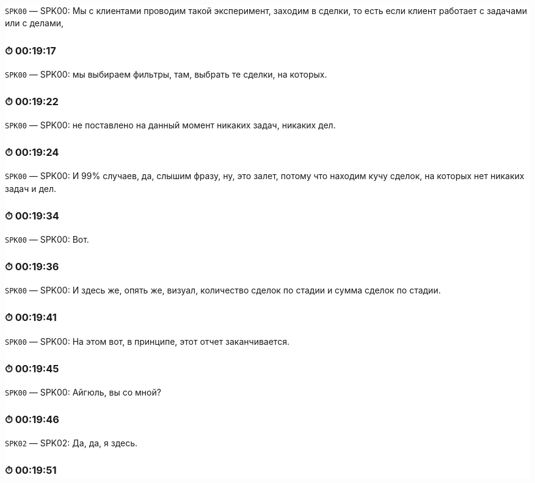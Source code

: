`SPK00` — SPK00:  Мы с клиентами проводим такой эксперимент, заходим в сделки, то есть если клиент работает с задачами или с делами,

<a id="tc001917"></a>

### ⏱ 00:19:17

`SPK00` — SPK00:  мы выбираем фильтры, там, выбрать те сделки, на которых.

<a id="tc001922"></a>

### ⏱ 00:19:22

`SPK00` — SPK00:  не поставлено на данный момент никаких задач, никаких дел.

<a id="tc001924"></a>

### ⏱ 00:19:24

`SPK00` — SPK00:  И 99% случаев, да, слышим фразу, ну, это залет, потому что находим кучу сделок, на которых нет никаких задач и дел.

<a id="tc001934"></a>

### ⏱ 00:19:34

`SPK00` — SPK00:  Вот.

<a id="tc001936"></a>

### ⏱ 00:19:36

`SPK00` — SPK00:  И здесь же, опять же, визуал, количество сделок по стадии и сумма сделок по стадии.

<a id="tc001941"></a>

### ⏱ 00:19:41

`SPK00` — SPK00:  На этом вот, в принципе, этот отчет заканчивается.

<a id="tc001945"></a>

### ⏱ 00:19:45

`SPK00` — SPK00:  Айгюль, вы со мной?

<a id="tc001946"></a>

### ⏱ 00:19:46

`SPK02` — SPK02:  Да, да, я здесь.

<a id="tc001951"></a>

### ⏱ 00:19:51
